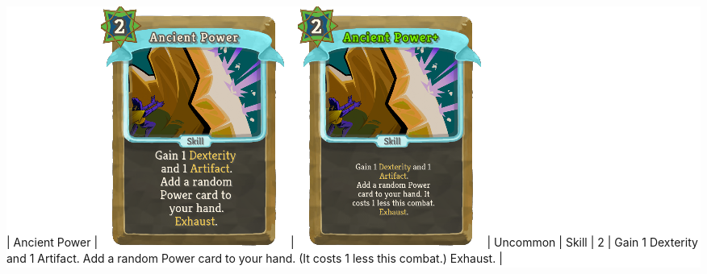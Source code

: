 | Ancient Power | ![](../../downfall/small-card-images/Guardian-AncientPower.png) | ![](../../downfall/small-card-images/Guardian-AncientPowerPlus.png) | Uncommon | Skill | 2 | Gain 1 Dexterity and 1 Artifact. Add a random Power card to your hand. (It costs 1 less this combat.) Exhaust. |